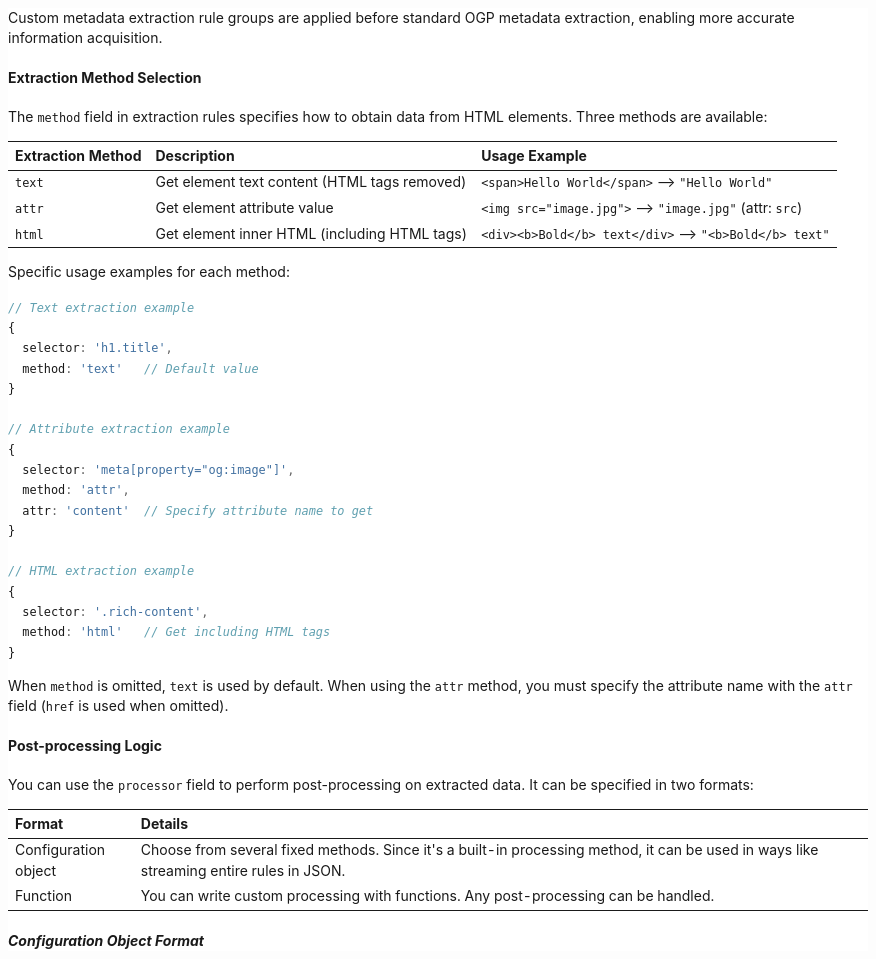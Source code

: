 Custom metadata extraction rule groups are applied before standard OGP metadata extraction, enabling more accurate information acquisition.

#### Extraction Method Selection

The `method` field in extraction rules specifies how to obtain data from HTML elements. Three methods are available:

| Extraction Method | Description                                  | Usage Example                                           |
| :---------------- | :------------------------------------------- | :------------------------------------------------------ |
| `text`            | Get element text content (HTML tags removed) | `<span>Hello World</span>` --> `"Hello World"`          |
| `attr`            | Get element attribute value                  | `<img src="image.jpg">` --> `"image.jpg"` (attr: `src`) |
| `html`            | Get element inner HTML (including HTML tags) | `<div><b>Bold</b> text</div>` --> `"<b>Bold</b> text"`  |

Specific usage examples for each method:

```typescript
// Text extraction example
{
  selector: 'h1.title',
  method: 'text'   // Default value
}

// Attribute extraction example
{
  selector: 'meta[property="og:image"]',
  method: 'attr',
  attr: 'content'  // Specify attribute name to get
}

// HTML extraction example
{
  selector: '.rich-content',
  method: 'html'   // Get including HTML tags
}
```

When `method` is omitted, `text` is used by default. When using the `attr` method, you must specify the attribute name with the `attr` field (`href` is used when omitted).

#### Post-processing Logic

You can use the `processor` field to perform post-processing on extracted data. It can be specified in two formats:

| Format               | Details                                                                                                                                 |
| :------------------- | :-------------------------------------------------------------------------------------------------------------------------------------- |
| Configuration object | Choose from several fixed methods. Since it's a built-in processing method, it can be used in ways like streaming entire rules in JSON. |
| Function             | You can write custom processing with functions. Any post-processing can be handled.                                                     |

##### Configuration Object Format
